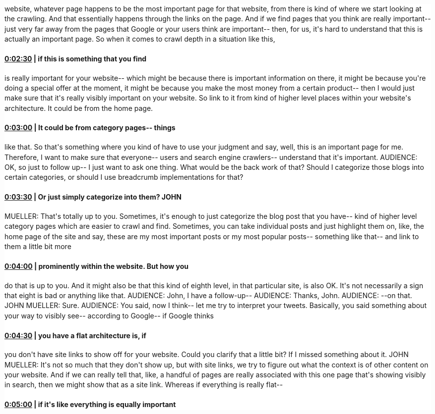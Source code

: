 website, whatever page happens to be the most important page for that website, from there is kind of where we start looking at the crawling. And that essentially happens through the links on the page. And if we find pages that you think are really important-- just very far away from the pages that Google or your users think are important-- then, for us, it's hard to understand that this is actually an important page. So when it comes to crawl depth in a situation like this,  

#### [0:02:30](https://www.youtube.com/watch?v=AoZbAinDg0E&t=150) |  if this is something that you find

is really important for your website-- which might be because there is important information on there, it might be because you're doing a special offer at the moment, it might be because you make the most money from a certain product-- then I would just make sure that it's really visibly important on your website. So link to it from kind of higher level places within your website's architecture. It could be from the home page.  

#### [0:03:00](https://www.youtube.com/watch?v=AoZbAinDg0E&t=180) |  It could be from category pages-- things

like that. So that's something where you kind of have to use your judgment and say, well, this is an important page for me. Therefore, I want to make sure that everyone-- users and search engine crawlers-- understand that it's important. AUDIENCE: OK, so just to follow up-- I just want to ask one thing. What would be the back work of that? Should I categorize those blogs into certain categories, or should I use breadcrumb implementations for that?  

#### [0:03:30](https://www.youtube.com/watch?v=AoZbAinDg0E&t=210) |  Or just simply categorize into them? JOHN

MUELLER: That's totally up to you. Sometimes, it's enough to just categorize the blog post that you have-- kind of higher level category pages which are easier to crawl and find. Sometimes, you can take individual posts and just highlight them on, like, the home page of the site and say, these are my most important posts or my most popular posts-- something like that-- and link to them a little bit more  

#### [0:04:00](https://www.youtube.com/watch?v=AoZbAinDg0E&t=240) |  prominently within the website. But how you

do that is up to you. And it might also be that this kind of eighth level, in that particular site, is also OK. It's not necessarily a sign that eight is bad or anything like that. AUDIENCE: John, I have a follow-up-- AUDIENCE: Thanks, John. AUDIENCE: --on that. JOHN MUELLER: Sure. AUDIENCE: You said, now I think-- let me try to interpret your tweets. Basically, you said something about your way to visibly see-- according to Google-- if Google thinks  

#### [0:04:30](https://www.youtube.com/watch?v=AoZbAinDg0E&t=270) |  you have a flat architecture is, if

you don't have site links to show off for your website. Could you clarify that a little bit? If I missed something about it. JOHN MUELLER: It's not so much that they don't show up, but with site links, we try to figure out what the context is of other content on your website. And if we can really tell that, like, a handful of pages are really associated with this one page that's showing visibly in search, then we might show that as a site link. Whereas if everything is really flat--  

#### [0:05:00](https://www.youtube.com/watch?v=AoZbAinDg0E&t=300) |  if it's like everything is equally important
